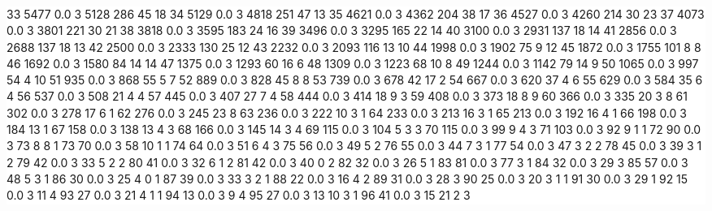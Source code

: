 33	5477	0.0	3	5128 286 45 18
34	5129	0.0	3	4818 251 47 13
35	4621	0.0	3	4362 204 38 17
36	4527	0.0	3	4260 214 30 23
37	4073	0.0	3	3801 221 30 21
38	3818	0.0	3	3595 183 24 16
39	3496	0.0	3	3295 165 22 14
40	3100	0.0	3	2931 137 18 14
41	2856	0.0	3	2688 137 18 13
42	2500	0.0	3	2333 130 25 12
43	2232	0.0	3	2093 116 13 10
44	1998	0.0	3	1902 75 9 12
45	1872	0.0	3	1755 101 8 8
46	1692	0.0	3	1580 84 14 14
47	1375	0.0	3	1293 60 16 6
48	1309	0.0	3	1223 68 10 8
49	1244	0.0	3	1142 79 14 9
50	1065	0.0	3	997 54 4 10
51	935	0.0	3	868 55 5 7
52	889	0.0	3	828 45 8 8
53	739	0.0	3	678 42 17 2
54	667	0.0	3	620 37 4 6
55	629	0.0	3	584 35 6 4
56	537	0.0	3	508 21 4 4
57	445	0.0	3	407 27 7 4
58	444	0.0	3	414 18 9 3
59	408	0.0	3	373 18 8 9
60	366	0.0	3	335 20 3 8
61	302	0.0	3	278 17 6 1
62	276	0.0	3	245 23 8
63	236	0.0	3	222 10 3 1
64	233	0.0	3	213 16 3 1
65	213	0.0	3	192 16 4 1
66	198	0.0	3	184 13 1
67	158	0.0	3	138 13 4 3
68	166	0.0	3	145 14 3 4
69	115	0.0	3	104 5 3 3
70	115	0.0	3	99 9 4 3
71	103	0.0	3	92 9 1 1
72	90	0.0	3	73 8 8 1
73	70	0.0	3	58 10 1 1
74	64	0.0	3	51 6 4 3
75	56	0.0	3	49 5 2
76	55	0.0	3	44 7 3 1
77	54	0.0	3	47 3 2 2
78	45	0.0	3	39 3 1 2
79	42	0.0	3	33 5 2 2
80	41	0.0	3	32 6 1 2
81	42	0.0	3	40 0 2
82	32	0.0	3	26 5 1
83	81	0.0	3	77 3 1
84	32	0.0	3	29 3
85	57	0.0	3	48 5 3 1
86	30	0.0	3	25 4 0 1
87	39	0.0	3	33 3 2 1
88	22	0.0	3	16 4 2
89	31	0.0	3	28 3
90	25	0.0	3	20 3 1 1
91	30	0.0	3	29 1
92	15	0.0	3	11 4
93	27	0.0	3	21 4 1 1
94	13	0.0	3	9 4
95	27	0.0	3	13 10 3 1
96	41	0.0	3	15 21 2 3